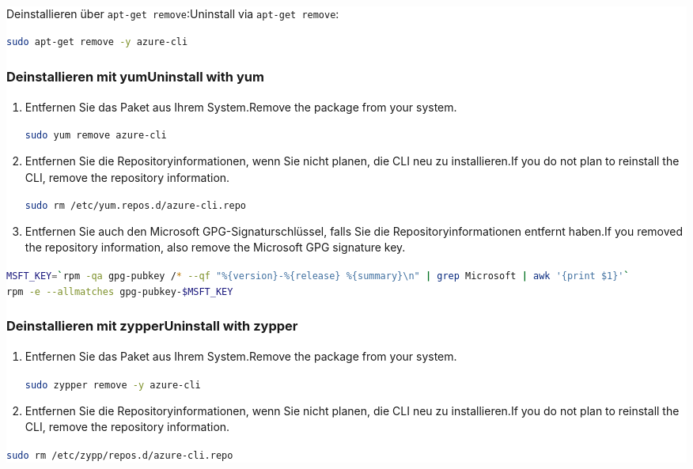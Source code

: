 <span data-ttu-id="f4b34-221">Deinstallieren über `apt-get remove`:</span><span class="sxs-lookup"><span data-stu-id="f4b34-221">Uninstall via `apt-get remove`:</span></span>

  ```bash
  sudo apt-get remove -y azure-cli
  ```

### <a name="uninstall-with-yum"></a><span data-ttu-id="f4b34-222">Deinstallieren mit yum</span><span class="sxs-lookup"><span data-stu-id="f4b34-222">Uninstall with yum</span></span>

1. <span data-ttu-id="f4b34-223">Entfernen Sie das Paket aus Ihrem System.</span><span class="sxs-lookup"><span data-stu-id="f4b34-223">Remove the package from your system.</span></span>

   ```bash
   sudo yum remove azure-cli
   ```

2. <span data-ttu-id="f4b34-224">Entfernen Sie die Repositoryinformationen, wenn Sie nicht planen, die CLI neu zu installieren.</span><span class="sxs-lookup"><span data-stu-id="f4b34-224">If you do not plan to reinstall the CLI, remove the repository information.</span></span>

   ```bash
   sudo rm /etc/yum.repos.d/azure-cli.repo
   ```

3. <span data-ttu-id="f4b34-225">Entfernen Sie auch den Microsoft GPG-Signaturschlüssel, falls Sie die Repositoryinformationen entfernt haben.</span><span class="sxs-lookup"><span data-stu-id="f4b34-225">If you removed the repository information, also remove the Microsoft GPG signature key.</span></span>

  ```bash
  MSFT_KEY=`rpm -qa gpg-pubkey /* --qf "%{version}-%{release} %{summary}\n" | grep Microsoft | awk '{print $1}'`
  rpm -e --allmatches gpg-pubkey-$MSFT_KEY
  ```

### <a name="uninstall-with-zypper"></a><span data-ttu-id="f4b34-226">Deinstallieren mit zypper</span><span class="sxs-lookup"><span data-stu-id="f4b34-226">Uninstall with zypper</span></span>

1. <span data-ttu-id="f4b34-227">Entfernen Sie das Paket aus Ihrem System.</span><span class="sxs-lookup"><span data-stu-id="f4b34-227">Remove the package from your system.</span></span>

    ```bash
    sudo zypper remove -y azure-cli
    ```

2. <span data-ttu-id="f4b34-228">Entfernen Sie die Repositoryinformationen, wenn Sie nicht planen, die CLI neu zu installieren.</span><span class="sxs-lookup"><span data-stu-id="f4b34-228">If you do not plan to reinstall the CLI, remove the repository information.</span></span>

  ```bash
  sudo rm /etc/zypp/repos.d/azure-cli.repo
  ```
